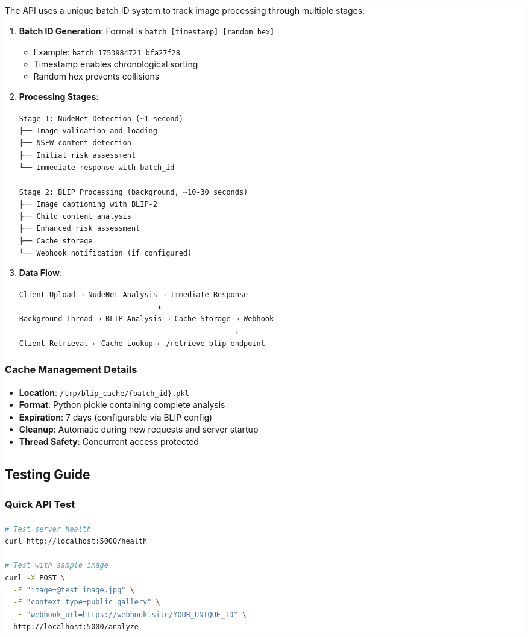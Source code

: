 The API uses a unique batch ID system to track image processing through multiple stages:

1. **Batch ID Generation**: Format is `batch_[timestamp]_[random_hex]`
   - Example: `batch_1753984721_bfa27f28`
   - Timestamp enables chronological sorting
   - Random hex prevents collisions

2. **Processing Stages**:
   ```
   Stage 1: NudeNet Detection (~1 second)
   ├── Image validation and loading
   ├── NSFW content detection
   ├── Initial risk assessment  
   └── Immediate response with batch_id
   
   Stage 2: BLIP Processing (background, ~10-30 seconds)
   ├── Image captioning with BLIP-2
   ├── Child content analysis
   ├── Enhanced risk assessment
   ├── Cache storage
   └── Webhook notification (if configured)
   ```

3. **Data Flow**:
   ```
   Client Upload → NudeNet Analysis → Immediate Response
                                   ↓
   Background Thread → BLIP Analysis → Cache Storage → Webhook
                                                     ↓
   Client Retrieval ← Cache Lookup ← /retrieve-blip endpoint
   ```

### Cache Management Details

- **Location**: `/tmp/blip_cache/{batch_id}.pkl`
- **Format**: Python pickle containing complete analysis
- **Expiration**: 7 days (configurable via BLIP config)
- **Cleanup**: Automatic during new requests and server startup
- **Thread Safety**: Concurrent access protected

## Testing Guide

### Quick API Test
```bash
# Test server health
curl http://localhost:5000/health

# Test with sample image
curl -X POST \
  -F "image=@test_image.jpg" \
  -F "context_type=public_gallery" \
  -F "webhook_url=https://webhook.site/YOUR_UNIQUE_ID" \
  http://localhost:5000/analyze
```
